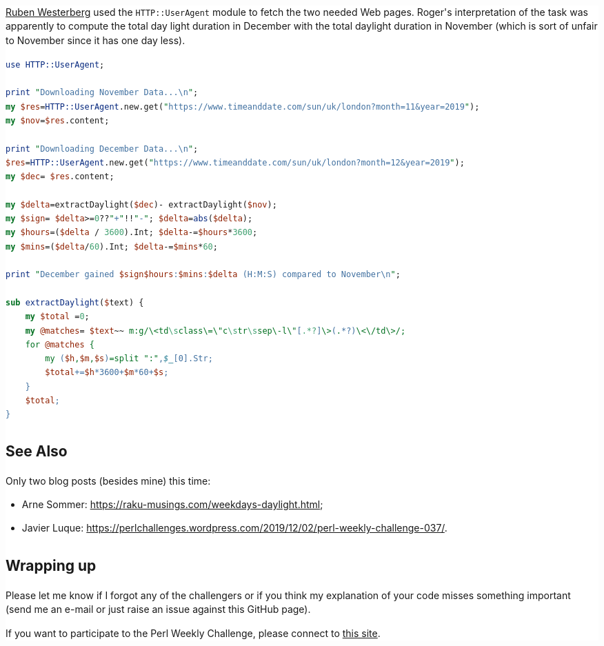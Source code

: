 [Ruben Westerberg](https://github.com/manwar/perlweeklychallenge-club/blob/master/challenge-037/ruben-westerberg/perl6/ch-2.p6) used the `HTTP::UserAgent` module to fetch the two needed Web pages. Roger's interpretation of the task was apparently to compute the total day light duration in December with the total daylight duration in November (which is sort of unfair to November since it has one day less).

``` Perl 6
use HTTP::UserAgent;

print "Downloading November Data...\n";
my $res=HTTP::UserAgent.new.get("https://www.timeanddate.com/sun/uk/london?month=11&year=2019");
my $nov=$res.content;

print "Downloading December Data...\n";
$res=HTTP::UserAgent.new.get("https://www.timeanddate.com/sun/uk/london?month=12&year=2019");
my $dec= $res.content;

my $delta=extractDaylight($dec)- extractDaylight($nov);
my $sign= $delta>=0??"+"!!"-"; $delta=abs($delta);
my $hours=($delta / 3600).Int; $delta-=$hours*3600;
my $mins=($delta/60).Int; $delta-=$mins*60;

print "December gained $sign$hours:$mins:$delta (H:M:S) compared to November\n";

sub extractDaylight($text) {
	my $total =0;
	my @matches= $text~~ m:g/\<td\sclass\=\"c\str\ssep\-l\"[.*?]\>(.*?)\<\/td\>/;
	for @matches {
		my ($h,$m,$s)=split ":",$_[0].Str;
		$total+=$h*3600+$m*60+$s;
	}
	$total;
}
```


## See Also

Only two blog posts (besides mine) this time:

* Arne Sommer: https://raku-musings.com/weekdays-daylight.html;

* Javier Luque: https://perlchallenges.wordpress.com/2019/12/02/perl-weekly-challenge-037/.

## Wrapping up

Please let me know if I forgot any of the challengers or if you think my explanation of your code misses something important (send me an e-mail or just raise an issue against this GitHub page).

If you want to participate to the Perl Weekly Challenge, please connect to [this site](https://perlweeklychallenge.org/).


